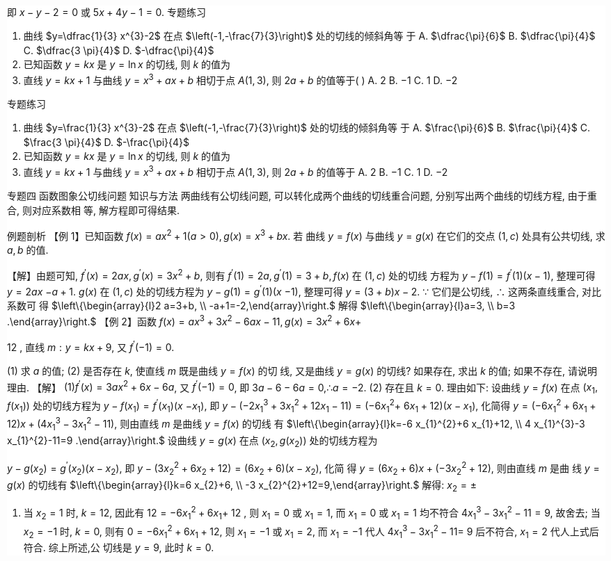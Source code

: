即 $x-y-2=0$ 或 $5 x+4 y-1=0$.
专题练习
1. 曲线 $y=\dfrac{1}{3} x^{3}-2$ 在点 $\left(-1,-\frac{7}{3}\right)$ 处的切线的倾斜角等 于
A. $\dfrac{\pi}{6}$
B. $\dfrac{\pi}{4}$
C. $\dfrac{3 \pi}{4}$
D. $-\dfrac{\pi}{4}$
2. 已知函数 $y=k x$ 是 $y=\ln x$ 的切线, 则 $k$ 的值为
3. 直线 $y=k x+1$ 与曲线 $y=x^{3}+a x+b$ 相切于点 $A(1,3)$, 则 $2 a+b$ 的值等于(     )
A. 2   B. $-1$   C. 1   D. $-2$

 专题练习
1. 曲线 $y=\frac{1}{3} x^{3}-2$ 在点 $\left(-1,-\frac{7}{3}\right)$ 处的切线的倾斜角等 于
A. $\frac{\pi}{6}$
B. $\frac{\pi}{4}$
C. $\frac{3 \pi}{4}$
D. $-\frac{\pi}{4}$
2. 已知函数 $y=k x$ 是 $y=\ln x$ 的切线, 则 $k$ 的值为
3. 直线 $y=k x+1$ 与曲线 $y=x^{3}+a x+b$ 相切于点 $A(1,3)$, 则 $2 a+b$ 的值等于
A. 2
B. $-1$
C. 1
D. $-2$

专题四 函数图象公切线问题
知识与方法
两曲线有公切线问题, 可以转化成两个曲线的切线重合问题, 分别写出两个曲线的切线方程, 由于重合, 则对应系数相 等, 解方程即可得结果.

 例题剖析
【例 1】已知函数 $f(x)=a x^{2}+1(a>0), g(x)=x^{3}+b x$. 若 曲线 $y=f(x)$ 与曲线 $y=g(x)$ 在它们的交点 $(1, c)$ 处具有公共切线, 求 $a, b$ 的值.


【解】由题可知, $f^{\prime}(x)=2 a x, g^{\prime}(x)=3 x^{2}+b$, 则有 $f^{\prime}(1)=2 a, g^{\prime}(1)=3+b, f(x)$ 在 $(1, c)$ 处的切线 方程为 $y-f(1)=f^{\prime}(1)(x-1)$, 整理可得 $y=2 a x$ $-a+1$.
$g(x)$ 在 $(1, c)$ 处的切线方程为 $y-g(1)=g^{\prime}(1)(x$
$-1)$, 整理可得 $y=(3+b) x-2$.
$\because$ 它们是公切线, $\therefore$ 这两条直线重合, 对比系数可 得 $\left\{\begin{array}{l}2 a=3+b, \\ -a+1=-2,\end{array}\right.$ 解得 $\left\{\begin{array}{l}a=3, \\ b=3 .\end{array}\right.$
【例 2】函数 $f(x)=a x^{3}+3 x^{2}-6 a x-11, g(x)=3 x^{2}+6 x+$

12 , 直线 $m: y=k x+9$, 又 $f^{\prime}(-1)=0$.

(1) 求 $a$ 的值;
(2) 是否存在 $k$, 使直线 $m$ 既是曲线 $y=f(x)$ 的切 线, 又是曲线 $y=g(x)$ 的切线? 如果存在, 求出 $k$ 的值; 如果不存在, 请说明理由.
【解】 $(1) f^{\prime}(x)=3 a x^{2}+6 x-6 a$, 又 $f^{\prime}(-1)=0$, 即 $3 a-6-6 a=0, \therefore a=-2$.
(2) 存在且 $k=0$. 理由如下: 设曲线 $y=f(x)$ 在点 $\left(x_{1}, f\left(x_{1}\right)\right)$ 处的切线方程为 $y-f\left(x_{1}\right)=f^{\prime}\left(x_{1}\right)(x$ $\left.-x_{1}\right)$, 即 $y-\left(-2 x_{1}^{3}+3 x_{1}^{2}+12 x_{1}-11\right)=\left(-6 x_{1}^{2}+\right.$ $\left.6 x_{1}+12\right)\left(x-x_{1}\right)$,
化简得 $y=\left(-6 x_{1}^{2}+6 x_{1}+12\right) x+\left(4 x_{1}^{3}-3 x_{1}^{2}-11\right)$, 则由直线 $m$ 是曲线 $y=f(x)$ 的切线 有 $\left\{\begin{array}{l}k=-6 x_{1}^{2}+6 x_{1}+12, \\ 4 x_{1}^{3}-3 x_{1}^{2}-11=9 .\end{array}\right.$
设曲线 $y=g(x)$ 在点 $\left(x_{2}, g\left(x_{2}\right)\right)$ 处的切线方程为

$y-g\left(x_{2}\right)=g^{\prime}\left(x_{2}\right)\left(x-x_{2}\right)$,
即 $y-\left(3 x_{2}^{2}+6 x_{2}+12\right)=\left(6 x_{2}+6\right)\left(x-x_{2}\right)$, 化简
得 $y=\left(6 x_{2}+6\right) x+\left(-3 x_{2}^{2}+12\right)$, 则由直线 $m$ 是曲 线 $y=g(x)$ 的切线有 $\left\{\begin{array}{l}k=6 x_{2}+6, \\ -3 x_{2}^{2}+12=9,\end{array}\right.$ 解得: $x_{2}=\pm$
1. 当 $x_{2}=1$ 时, $k=12$, 因此有 $12=-6 x_{1}^{2}+6 x_{1}+$
12 , 则 $x_{1}=0$ 或 $x_{1}=1$, 而 $x_{1}=0$ 或 $x_{1}=1$ 均不符合 $4 x_{1}^{3}-3 x_{1}^{2}-11=9$, 故舍去;
当 $x_{2}=-1$ 时, $k=0$, 则有 $0=-6 x_{1}^{2}+6 x_{1}+12$, 则 $x_{1}=-1$ 或 $x_{1}=2$, 而 $x_{1}=-1$ 代人 $4 x_{1}^{3}-3 x_{1}^{2}-11=$ 9 后不符合, $x_{1}=2$ 代人上式后符合. 综上所述,公 切线是 $y=9$, 此时 $k=0$.
